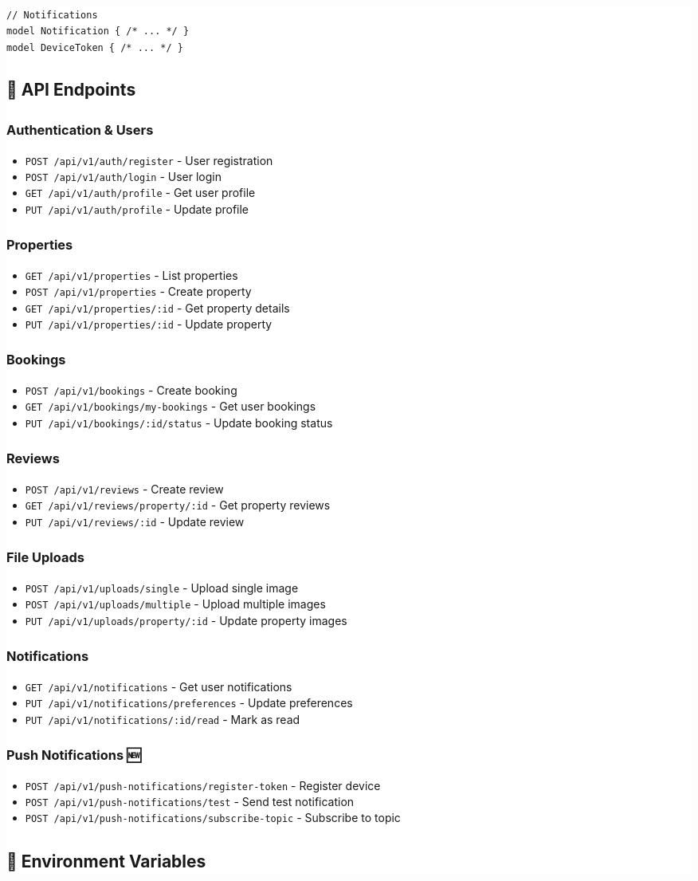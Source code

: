 ```prisma
// Notifications
model Notification { /* ... */ }
model DeviceToken { /* ... */ }
```

## 🔧 **API Endpoints**

### Authentication & Users

- `POST /api/v1/auth/register` - User registration
- `POST /api/v1/auth/login` - User login
- `GET /api/v1/auth/profile` - Get user profile
- `PUT /api/v1/auth/profile` - Update profile

### Properties

- `GET /api/v1/properties` - List properties
- `POST /api/v1/properties` - Create property
- `GET /api/v1/properties/:id` - Get property details
- `PUT /api/v1/properties/:id` - Update property

### Bookings

- `POST /api/v1/bookings` - Create booking
- `GET /api/v1/bookings/my-bookings` - Get user bookings
- `PUT /api/v1/bookings/:id/status` - Update booking status

### Reviews

- `POST /api/v1/reviews` - Create review
- `GET /api/v1/reviews/property/:id` - Get property reviews
- `PUT /api/v1/reviews/:id` - Update review

### File Uploads

- `POST /api/v1/uploads/single` - Upload single image
- `POST /api/v1/uploads/multiple` - Upload multiple images
- `PUT /api/v1/uploads/property/:id` - Update property images

### Notifications

- `GET /api/v1/notifications` - Get user notifications
- `PUT /api/v1/notifications/preferences` - Update preferences
- `PUT /api/v1/notifications/:id/read` - Mark as read

### Push Notifications 🆕

- `POST /api/v1/push-notifications/register-token` - Register device
- `POST /api/v1/push-notifications/test` - Send test notification
- `POST /api/v1/push-notifications/subscribe-topic` - Subscribe to topic

## 🔧 **Environment Variables**
